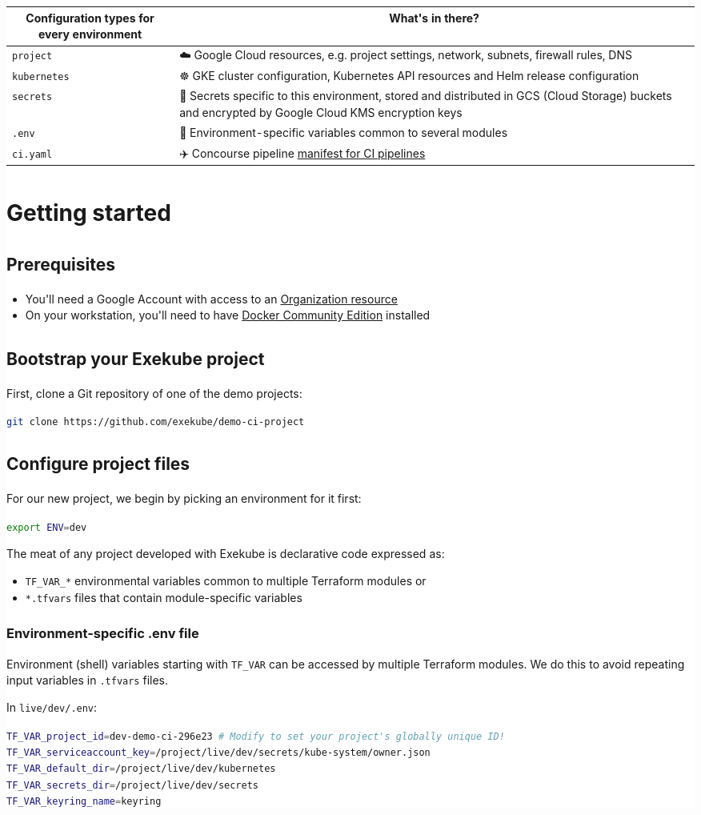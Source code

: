 | Configuration types for every environment | What's in there? |
| --- | --- |
| `project` | ☁️ Google Cloud resources, e.g. project settings, network, subnets, firewall rules, DNS |
| `kubernetes` | ☸️ GKE cluster configuration, Kubernetes API resources and Helm release configuration |
| `secrets` | 🔐 Secrets specific to this environment, stored and distributed in GCS (Cloud Storage) buckets and encrypted by Google Cloud KMS encryption keys |
| `.env` | 🔩 Environment-specific variables common to several modules |
| `ci.yaml` | ✈️ Concourse pipeline [manifest for CI pipelines](https://github.com/concourse/concourse-pipeline-resource#dynamic) |

# Getting started

## Prerequisites

- You'll need a Google Account with access to an [Organization resource](https://cloud.google.com/resource-manager/docs/quickstart-organizations)
- On your workstation, you'll need to have [Docker Community Edition](https://www.docker.com/community-edition) installed

## Bootstrap your Exekube project

First, clone a Git repository of one of the demo projects:

```sh
git clone https://github.com/exekube/demo-ci-project
```

## Configure project files

For our new project, we begin by picking an environment for it first:

```sh
export ENV=dev
```



The meat of any project developed with Exekube is declarative code expressed as:

- `TF_VAR_*` environmental variables common to multiple Terraform modules or
- `*.tfvars` files that contain module-specific variables



### Environment-specific .env file

Environment (shell) variables starting with `TF_VAR` can be accessed by multiple Terraform modules. We do this to avoid repeating input variables in `.tfvars` files.

In `live/dev/.env`:

```sh
TF_VAR_project_id=dev-demo-ci-296e23 # Modify to set your project's globally unique ID!
TF_VAR_serviceaccount_key=/project/live/dev/secrets/kube-system/owner.json
TF_VAR_default_dir=/project/live/dev/kubernetes
TF_VAR_secrets_dir=/project/live/dev/secrets
TF_VAR_keyring_name=keyring
```
